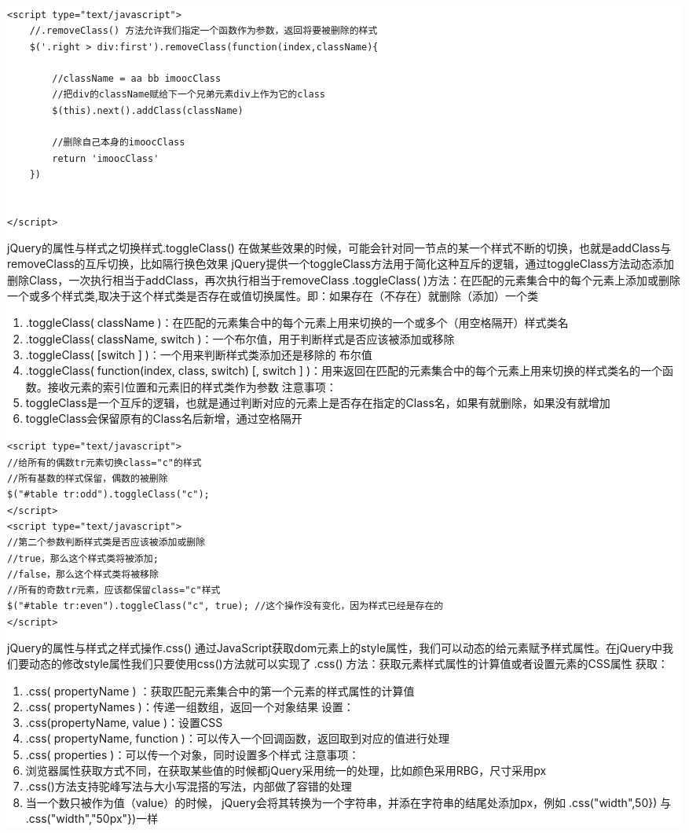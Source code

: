 <script type="text/javascript"> 
        //class=left下div元素删除newClass样式
        $('.left div').removeClass('newClass')
    </script>


    <script type="text/javascript"> 
        //.removeClass() 方法允许我们指定一个函数作为参数，返回将要被删除的样式
        $('.right > div:first').removeClass(function(index,className){

            //className = aa bb imoocClass
            //把div的className赋给下一个兄弟元素div上作为它的class
            $(this).next().addClass(className)

            //删除自己本身的imoocClass
            return 'imoocClass'
        })


    </script>


jQuery的属性与样式之切换样式.toggleClass()
在做某些效果的时候，可能会针对同一节点的某一个样式不断的切换，也就是addClass与removeClass的互斥切换，比如隔行换色效果
jQuery提供一个toggleClass方法用于简化这种互斥的逻辑，通过toggleClass方法动态添加删除Class，一次执行相当于addClass，再次执行相当于removeClass
.toggleClass( )方法：在匹配的元素集合中的每个元素上添加或删除一个或多个样式类,取决于这个样式类是否存在或值切换属性。即：如果存在（不存在）就删除（添加）一个类
1. .toggleClass( className )：在匹配的元素集合中的每个元素上用来切换的一个或多个（用空格隔开）样式类名
2. .toggleClass( className, switch )：一个布尔值，用于判断样式是否应该被添加或移除
3. .toggleClass( [switch ] )：一个用来判断样式类添加还是移除的 布尔值
4. .toggleClass( function(index, class, switch) [, switch ] )：用来返回在匹配的元素集合中的每个元素上用来切换的样式类名的一个函数。接收元素的索引位置和元素旧的样式类作为参数
注意事项：
1. toggleClass是一个互斥的逻辑，也就是通过判断对应的元素上是否存在指定的Class名，如果有就删除，如果没有就增加
2. toggleClass会保留原有的Class名后新增，通过空格隔开

<script type="text/javascript">
    //给所有的tr元素加一个class="c"的样式
    $("#table tr").toggleClass("c");
    </script>
    <script type="text/javascript">
    //给所有的偶数tr元素切换class="c"的样式
    //所有基数的样式保留，偶数的被删除
    $("#table tr:odd").toggleClass("c");
    </script>
    <script type="text/javascript">
    //第二个参数判断样式类是否应该被添加或删除
    //true，那么这个样式类将被添加;
    //false，那么这个样式类将被移除
    //所有的奇数tr元素，应该都保留class="c"样式
    $("#table tr:even").toggleClass("c", true); //这个操作没有变化，因为样式已经是存在的
    </script>

jQuery的属性与样式之样式操作.css()
通过JavaScript获取dom元素上的style属性，我们可以动态的给元素赋予样式属性。在jQuery中我们要动态的修改style属性我们只要使用css()方法就可以实现了
.css() 方法：获取元素样式属性的计算值或者设置元素的CSS属性
获取：
1. .css( propertyName ) ：获取匹配元素集合中的第一个元素的样式属性的计算值
2. .css( propertyNames )：传递一组数组，返回一个对象结果
设置：
1.  .css(propertyName, value )：设置CSS
2. .css( propertyName, function )：可以传入一个回调函数，返回取到对应的值进行处理
3. .css( properties )：可以传一个对象，同时设置多个样式
注意事项：
1. 浏览器属性获取方式不同，在获取某些值的时候都jQuery采用统一的处理，比如颜色采用RBG，尺寸采用px
2. .css()方法支持驼峰写法与大小写混搭的写法，内部做了容错的处理
3. 当一个数只被作为值（value）的时候， jQuery会将其转换为一个字符串，并添在字符串的结尾处添加px，例如 .css("width",50}) 与 .css("width","50px"})一样
